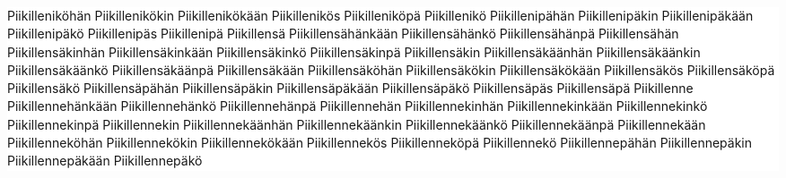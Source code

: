 Piikilleniköhän
Piikillenikökin
Piikillenikökään
Piikillenikös
Piikilleniköpä
Piikillenikö
Piikillenipähän
Piikillenipäkin
Piikillenipäkään
Piikillenipäkö
Piikillenipäs
Piikillenipä
Piikillensä
Piikillensähänkään
Piikillensähänkö
Piikillensähänpä
Piikillensähän
Piikillensäkinhän
Piikillensäkinkään
Piikillensäkinkö
Piikillensäkinpä
Piikillensäkin
Piikillensäkäänhän
Piikillensäkäänkin
Piikillensäkäänkö
Piikillensäkäänpä
Piikillensäkään
Piikillensäköhän
Piikillensäkökin
Piikillensäkökään
Piikillensäkös
Piikillensäköpä
Piikillensäkö
Piikillensäpähän
Piikillensäpäkin
Piikillensäpäkään
Piikillensäpäkö
Piikillensäpäs
Piikillensäpä
Piikillenne
Piikillennehänkään
Piikillennehänkö
Piikillennehänpä
Piikillennehän
Piikillennekinhän
Piikillennekinkään
Piikillennekinkö
Piikillennekinpä
Piikillennekin
Piikillennekäänhän
Piikillennekäänkin
Piikillennekäänkö
Piikillennekäänpä
Piikillennekään
Piikillenneköhän
Piikillennekökin
Piikillennekökään
Piikillennekös
Piikillenneköpä
Piikillennekö
Piikillennepähän
Piikillennepäkin
Piikillennepäkään
Piikillennepäkö